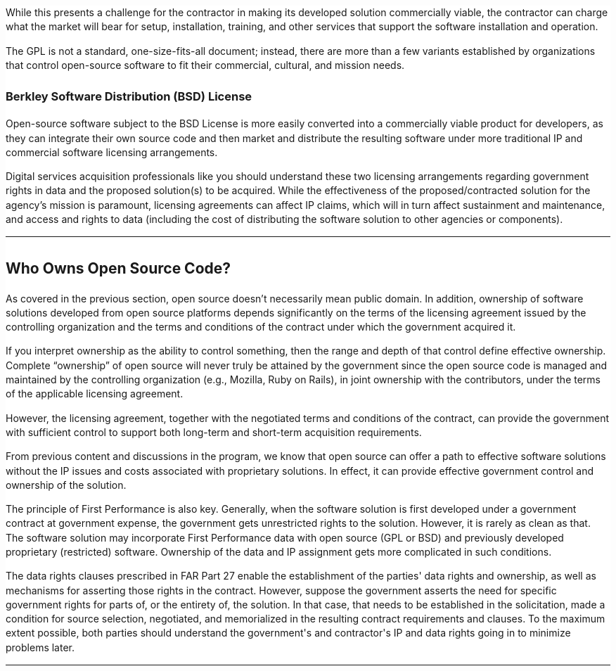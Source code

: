 While this presents a challenge for the contractor in making its developed solution commercially viable, the contractor can charge what the market will bear for setup, installation, training, and other services that support the software installation and operation.

The GPL is not a standard, one-size-fits-all document; instead, there are more than a few variants established by organizations that control open-source software to fit their commercial, cultural, and mission needs.

### Berkley Software Distribution (BSD) License

Open-source software subject to the BSD License is more easily converted into a commercially viable product for developers, as they can integrate their own source code and then market and distribute the resulting software under more traditional IP and commercial software licensing arrangements.

Digital services acquisition professionals like you should understand these two licensing arrangements regarding government rights in data and the proposed solution(s) to be acquired. While the effectiveness of the proposed/contracted solution for the agency’s mission is paramount, licensing agreements can affect IP claims, which will in turn affect sustainment and maintenance, and access and rights to data (including the cost of distributing the software solution to other agencies or components).

---
## Who Owns Open Source Code?

As covered in the previous section, open source doesn’t necessarily mean public domain. In addition, ownership of software solutions developed from open source platforms depends significantly on the terms of the licensing agreement issued by the controlling organization and the terms and conditions of the contract under which the government acquired it. 

If you interpret ownership as the ability to control something, then the range and depth of that control define effective ownership. Complete “ownership” of open source will never truly be attained by the government since the open source code is managed and maintained by the controlling organization (e.g., Mozilla, Ruby on Rails), in joint ownership with the contributors, under the terms of the applicable licensing agreement.

However, the licensing agreement, together with the negotiated terms and conditions of the contract, can provide the government with sufficient control to support both long-term and short-term acquisition requirements.

From previous content and discussions in the program, we know that open source can offer a path to effective software solutions without the IP issues and costs associated with proprietary solutions. In effect, it can provide effective government control and ownership of the solution.

The principle of First Performance is also key. Generally, when the software solution is first developed under a government contract at government expense, the government gets unrestricted rights to the solution. However, it is rarely as clean as that. The software solution may incorporate First Performance data with open source (GPL or BSD) and previously developed proprietary (restricted) software. Ownership of the data and IP assignment gets more complicated in such conditions.

The data rights clauses prescribed in FAR Part 27 enable the establishment of the parties' data rights and ownership, as well as mechanisms for asserting those rights in the contract. However, suppose the government asserts the need for specific government rights for parts of, or the entirety of, the solution. In that case, that needs to be established in the solicitation, made a condition for source selection, negotiated, and memorialized in the resulting contract requirements and clauses. To the maximum extent possible, both parties should understand the government's and contractor's IP and data rights going in to minimize problems later.

---